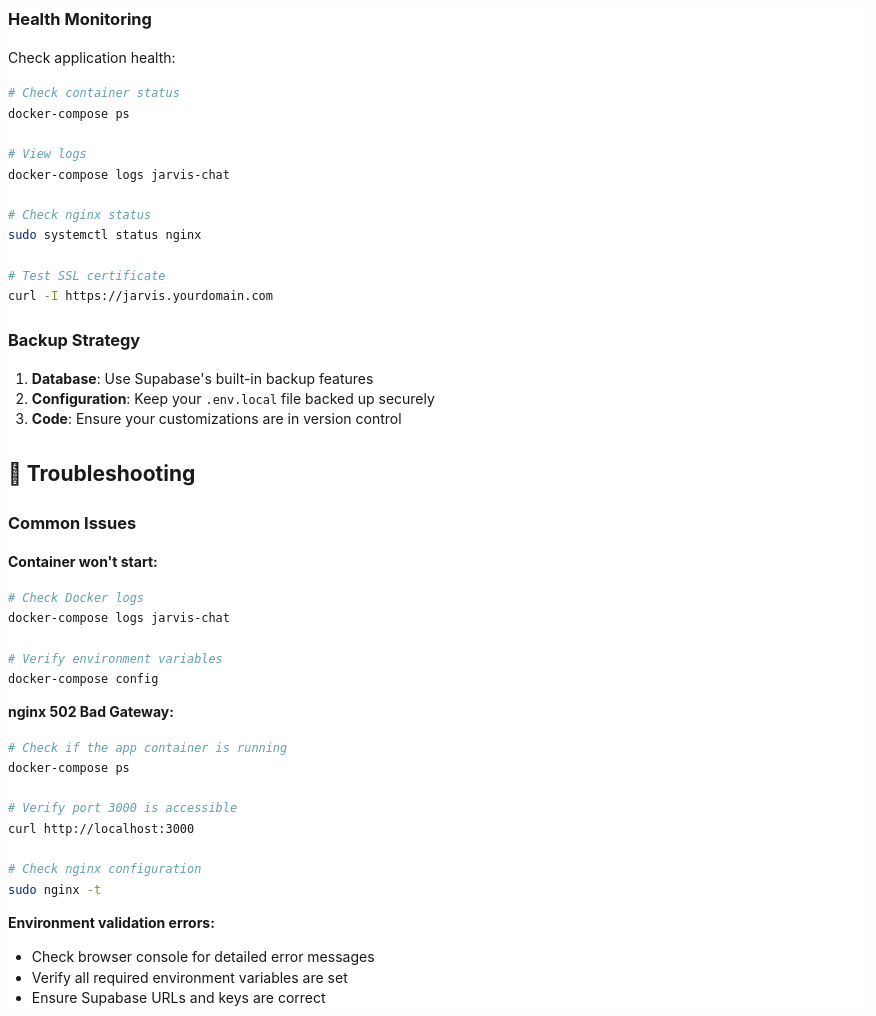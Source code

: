 ### Health Monitoring

Check application health:

```bash
# Check container status
docker-compose ps

# View logs
docker-compose logs jarvis-chat

# Check nginx status
sudo systemctl status nginx

# Test SSL certificate
curl -I https://jarvis.yourdomain.com
```

### Backup Strategy

1. **Database**: Use Supabase's built-in backup features
2. **Configuration**: Keep your `.env.local` file backed up securely
3. **Code**: Ensure your customizations are in version control

## 🐛 Troubleshooting

### Common Issues

**Container won't start:**

```bash
# Check Docker logs
docker-compose logs jarvis-chat

# Verify environment variables
docker-compose config
```

**nginx 502 Bad Gateway:**

```bash
# Check if the app container is running
docker-compose ps

# Verify port 3000 is accessible
curl http://localhost:3000

# Check nginx configuration
sudo nginx -t
```

**Environment validation errors:**

- Check browser console for detailed error messages
- Verify all required environment variables are set
- Ensure Supabase URLs and keys are correct
